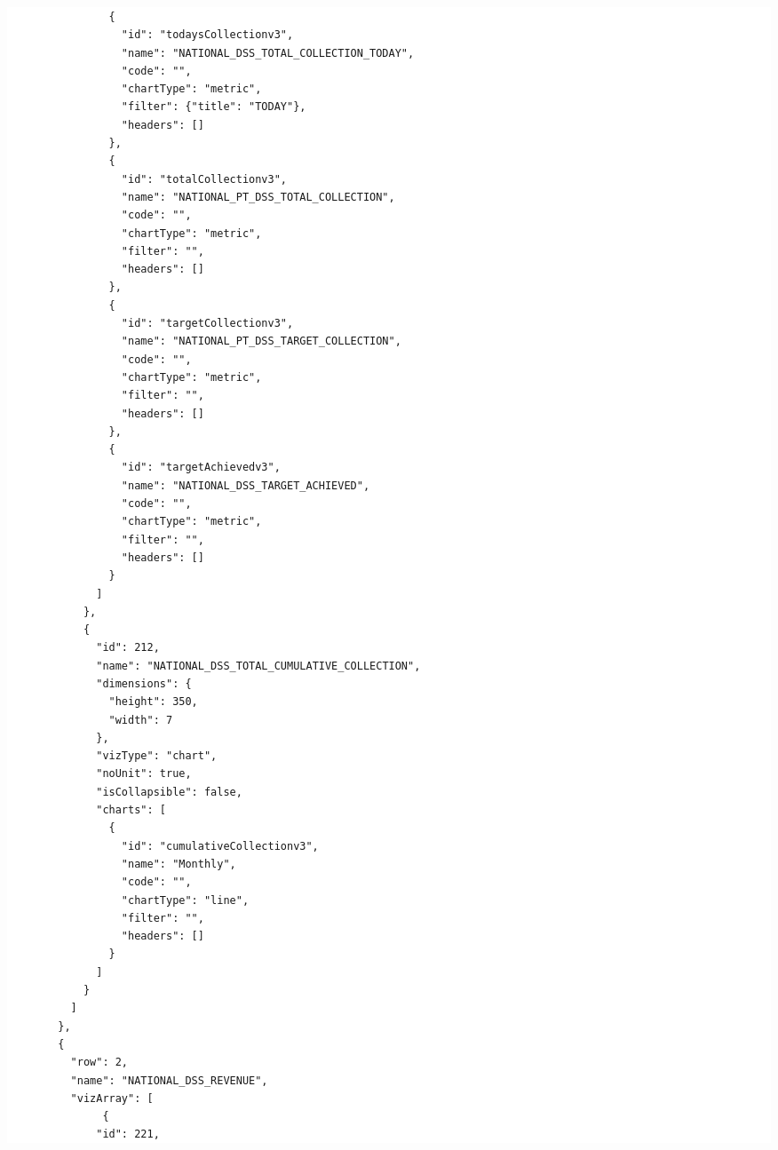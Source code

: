 ```
                {
                  "id": "todaysCollectionv3",
                  "name": "NATIONAL_DSS_TOTAL_COLLECTION_TODAY",
                  "code": "",
                  "chartType": "metric",
                  "filter": {"title": "TODAY"},
                  "headers": []
                },
                {
                  "id": "totalCollectionv3",
                  "name": "NATIONAL_PT_DSS_TOTAL_COLLECTION",
                  "code": "",
                  "chartType": "metric",
                  "filter": "",
                  "headers": []
                },
                {
                  "id": "targetCollectionv3",
                  "name": "NATIONAL_PT_DSS_TARGET_COLLECTION",
                  "code": "",
                  "chartType": "metric",
                  "filter": "",
                  "headers": []
                },
                {
                  "id": "targetAchievedv3",
                  "name": "NATIONAL_DSS_TARGET_ACHIEVED",
                  "code": "",
                  "chartType": "metric",
                  "filter": "",
                  "headers": []
                }
              ]
            },
            {
              "id": 212,
              "name": "NATIONAL_DSS_TOTAL_CUMULATIVE_COLLECTION",
              "dimensions": {
                "height": 350,
                "width": 7
              },
              "vizType": "chart",
              "noUnit": true,
              "isCollapsible": false,
              "charts": [
                {
                  "id": "cumulativeCollectionv3",
                  "name": "Monthly",
                  "code": "",
                  "chartType": "line",
                  "filter": "",
                  "headers": []
                }
              ]
            }
          ]
        },
        {
          "row": 2,
          "name": "NATIONAL_DSS_REVENUE",
          "vizArray": [
               {
              "id": 221,
```
